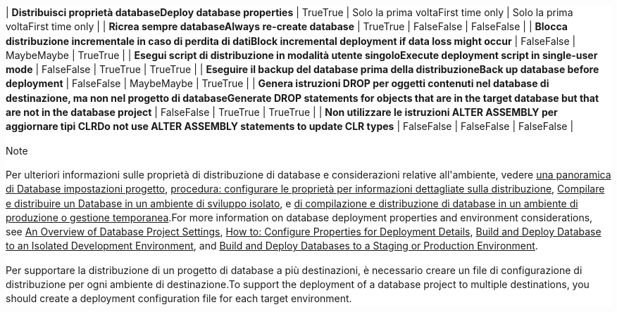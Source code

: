 | <span data-ttu-id="0937a-167">**Distribuisci proprietà database**</span><span class="sxs-lookup"><span data-stu-id="0937a-167">**Deploy database properties**</span></span> | <span data-ttu-id="0937a-168">True</span><span class="sxs-lookup"><span data-stu-id="0937a-168">True</span></span> | <span data-ttu-id="0937a-169">Solo la prima volta</span><span class="sxs-lookup"><span data-stu-id="0937a-169">First time only</span></span> | <span data-ttu-id="0937a-170">Solo la prima volta</span><span class="sxs-lookup"><span data-stu-id="0937a-170">First time only</span></span> |
| <span data-ttu-id="0937a-171">**Ricrea sempre database**</span><span class="sxs-lookup"><span data-stu-id="0937a-171">**Always re-create database**</span></span> | <span data-ttu-id="0937a-172">True</span><span class="sxs-lookup"><span data-stu-id="0937a-172">True</span></span> | <span data-ttu-id="0937a-173">False</span><span class="sxs-lookup"><span data-stu-id="0937a-173">False</span></span> | <span data-ttu-id="0937a-174">False</span><span class="sxs-lookup"><span data-stu-id="0937a-174">False</span></span> |
| <span data-ttu-id="0937a-175">**Blocca distribuzione incrementale in caso di perdita di dati**</span><span class="sxs-lookup"><span data-stu-id="0937a-175">**Block incremental deployment if data loss might occur**</span></span> | <span data-ttu-id="0937a-176">False</span><span class="sxs-lookup"><span data-stu-id="0937a-176">False</span></span> | <span data-ttu-id="0937a-177">Maybe</span><span class="sxs-lookup"><span data-stu-id="0937a-177">Maybe</span></span> | <span data-ttu-id="0937a-178">True</span><span class="sxs-lookup"><span data-stu-id="0937a-178">True</span></span> |
| <span data-ttu-id="0937a-179">**Esegui script di distribuzione in modalità utente singolo**</span><span class="sxs-lookup"><span data-stu-id="0937a-179">**Execute deployment script in single-user mode**</span></span> | <span data-ttu-id="0937a-180">False</span><span class="sxs-lookup"><span data-stu-id="0937a-180">False</span></span> | <span data-ttu-id="0937a-181">True</span><span class="sxs-lookup"><span data-stu-id="0937a-181">True</span></span> | <span data-ttu-id="0937a-182">True</span><span class="sxs-lookup"><span data-stu-id="0937a-182">True</span></span> |
| <span data-ttu-id="0937a-183">**Eseguire il backup del database prima della distribuzione**</span><span class="sxs-lookup"><span data-stu-id="0937a-183">**Back up database before deployment**</span></span> | <span data-ttu-id="0937a-184">False</span><span class="sxs-lookup"><span data-stu-id="0937a-184">False</span></span> | <span data-ttu-id="0937a-185">Maybe</span><span class="sxs-lookup"><span data-stu-id="0937a-185">Maybe</span></span> | <span data-ttu-id="0937a-186">True</span><span class="sxs-lookup"><span data-stu-id="0937a-186">True</span></span> |
| <span data-ttu-id="0937a-187">**Genera istruzioni DROP per oggetti contenuti nel database di destinazione, ma non nel progetto di database**</span><span class="sxs-lookup"><span data-stu-id="0937a-187">**Generate DROP statements for objects that are in the target database but that are not in the database project**</span></span> | <span data-ttu-id="0937a-188">False</span><span class="sxs-lookup"><span data-stu-id="0937a-188">False</span></span> | <span data-ttu-id="0937a-189">True</span><span class="sxs-lookup"><span data-stu-id="0937a-189">True</span></span> | <span data-ttu-id="0937a-190">True</span><span class="sxs-lookup"><span data-stu-id="0937a-190">True</span></span> |
| <span data-ttu-id="0937a-191">**Non utilizzare le istruzioni ALTER ASSEMBLY per aggiornare tipi CLR**</span><span class="sxs-lookup"><span data-stu-id="0937a-191">**Do not use ALTER ASSEMBLY statements to update CLR types**</span></span> | <span data-ttu-id="0937a-192">False</span><span class="sxs-lookup"><span data-stu-id="0937a-192">False</span></span> | <span data-ttu-id="0937a-193">False</span><span class="sxs-lookup"><span data-stu-id="0937a-193">False</span></span> | <span data-ttu-id="0937a-194">False</span><span class="sxs-lookup"><span data-stu-id="0937a-194">False</span></span> |
  

> [!NOTE]
> <span data-ttu-id="0937a-195">Per ulteriori informazioni sulle proprietà di distribuzione di database e considerazioni relative all'ambiente, vedere [una panoramica di Database impostazioni progetto](https://msdn.microsoft.com/library/aa833291(v=VS.100).aspx), [procedura: configurare le proprietà per informazioni dettagliate sulla distribuzione](https://msdn.microsoft.com/library/dd172125.aspx), [ Compilare e distribuire un Database in un ambiente di sviluppo isolato](https://msdn.microsoft.com/library/dd193409.aspx), e [di compilazione e distribuzione di database in un ambiente di produzione o gestione temporanea](https://msdn.microsoft.com/library/dd193413.aspx).</span><span class="sxs-lookup"><span data-stu-id="0937a-195">For more information on database deployment properties and environment considerations, see [An Overview of Database Project Settings](https://msdn.microsoft.com/library/aa833291(v=VS.100).aspx), [How to: Configure Properties for Deployment Details](https://msdn.microsoft.com/library/dd172125.aspx), [Build and Deploy Database to an Isolated Development Environment](https://msdn.microsoft.com/library/dd193409.aspx), and [Build and Deploy Databases to a Staging or Production Environment](https://msdn.microsoft.com/library/dd193413.aspx).</span></span>


<span data-ttu-id="0937a-196">Per supportare la distribuzione di un progetto di database a più destinazioni, è necessario creare un file di configurazione di distribuzione per ogni ambiente di destinazione.</span><span class="sxs-lookup"><span data-stu-id="0937a-196">To support the deployment of a database project to multiple destinations, you should create a deployment configuration file for each target environment.</span></span>
